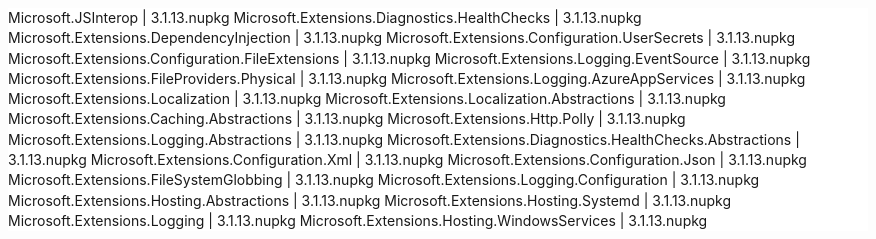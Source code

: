 Microsoft.JSInterop | 3.1.13.nupkg
Microsoft.Extensions.Diagnostics.HealthChecks | 3.1.13.nupkg
Microsoft.Extensions.DependencyInjection | 3.1.13.nupkg
Microsoft.Extensions.Configuration.UserSecrets | 3.1.13.nupkg
Microsoft.Extensions.Configuration.FileExtensions | 3.1.13.nupkg
Microsoft.Extensions.Logging.EventSource | 3.1.13.nupkg
Microsoft.Extensions.FileProviders.Physical | 3.1.13.nupkg
Microsoft.Extensions.Logging.AzureAppServices | 3.1.13.nupkg
Microsoft.Extensions.Localization | 3.1.13.nupkg
Microsoft.Extensions.Localization.Abstractions | 3.1.13.nupkg
Microsoft.Extensions.Caching.Abstractions | 3.1.13.nupkg
Microsoft.Extensions.Http.Polly | 3.1.13.nupkg
Microsoft.Extensions.Logging.Abstractions | 3.1.13.nupkg
Microsoft.Extensions.Diagnostics.HealthChecks.Abstractions | 3.1.13.nupkg
Microsoft.Extensions.Configuration.Xml | 3.1.13.nupkg
Microsoft.Extensions.Configuration.Json | 3.1.13.nupkg
Microsoft.Extensions.FileSystemGlobbing | 3.1.13.nupkg
Microsoft.Extensions.Logging.Configuration | 3.1.13.nupkg
Microsoft.Extensions.Hosting.Abstractions | 3.1.13.nupkg
Microsoft.Extensions.Hosting.Systemd | 3.1.13.nupkg
Microsoft.Extensions.Logging | 3.1.13.nupkg
Microsoft.Extensions.Hosting.WindowsServices | 3.1.13.nupkg


[blob-runtime]: https://dotnetcli.blob.core.windows.net/dotnet/Runtime/
[blob-sdk]: https://dotnetcli.blob.core.windows.net/dotnet/Sdk/
[release-notes]: https://github.com/dotnet/core/blob/main/release-notes/3.1/3.1.13/3.1.13.md
[snap-install]: 3.1.13-install-instructions.md

[checksums-runtime]: https://dotnetcli.blob.core.windows.net/dotnet/checksums/3.1.13-sha.txt
[checksums-sdk]: https://dotnetcli.blob.core.windows.net/dotnet/checksums/3.1.13-sha.txt

[linux-setup]: https://docs.microsoft.com/dotnet/core/install/linux

[dotnet-blog]:  https://devblogs.microsoft.com/dotnet/net-march-2021/



[//]: # ( Runtime 3.1.13)
[dotnet-runtime-linux-arm.tar.gz]: https://download.visualstudio.microsoft.com/download/pr/7b53e04d-db64-4b97-af76-9da1a1567d94/e71e3d484accc5bb8db9e4f556d52cc9/dotnet-runtime-3.1.13-linux-arm.tar.gz
[dotnet-runtime-linux-arm64.tar.gz]: https://download.visualstudio.microsoft.com/download/pr/efbdde5b-884f-4aba-8d01-f490da935c74/5abb194e21a00ca9ed69cf478d195e10/dotnet-runtime-3.1.13-linux-arm64.tar.gz
[dotnet-runtime-linux-musl-arm64.tar.gz]: https://download.visualstudio.microsoft.com/download/pr/eb9532e6-4f76-4ad9-a0ee-a50ac7d51708/6abd83e6e5aafc3331d2bc7bb535e426/dotnet-runtime-3.1.13-linux-musl-arm64.tar.gz
[dotnet-runtime-linux-musl-x64.tar.gz]: https://download.visualstudio.microsoft.com/download/pr/8b1b4d33-7db9-47a7-ba5b-0e2ada5587a1/52f1f56d25f895af44554f4cc7208227/dotnet-runtime-3.1.13-linux-musl-x64.tar.gz
[dotnet-runtime-linux-x64.tar.gz]: https://download.visualstudio.microsoft.com/download/pr/6880db3b-a4fe-4801-8e80-bbbec045f7c0/283b70d5e263c0341f011adf5a2ea5b1/dotnet-runtime-3.1.13-linux-x64.tar.gz
[dotnet-runtime-osx-x64.pkg]: https://download.visualstudio.microsoft.com/download/pr/69d7eb12-f378-485d-8f3c-ad3a124039b8/52e9adf9e2a2900f658eea4851fb157a/dotnet-runtime-3.1.13-osx-x64.pkg
[dotnet-runtime-osx-x64.tar.gz]: https://download.visualstudio.microsoft.com/download/pr/1e34af24-c5d6-4c3c-8b47-a5a3155a5284/ba1c6094a77f9275bc17515460833194/dotnet-runtime-3.1.13-osx-x64.tar.gz
[dotnet-runtime-win-arm.zip]: https://download.visualstudio.microsoft.com/download/pr/52f3a100-c1c8-416e-b428-b4bf8e6253a0/6526170d6ae9291e76a9fc8ddc094df1/dotnet-runtime-3.1.13-win-arm.zip
[dotnet-runtime-win-x64.exe]: https://download.visualstudio.microsoft.com/download/pr/3f8c0aae-01e2-4fc3-97a6-e9c1b0d48e95/b48a5c754811fb08d34c4acf67851429/dotnet-runtime-3.1.13-win-x64.exe
[dotnet-runtime-win-x64.zip]: https://download.visualstudio.microsoft.com/download/pr/5aea20f8-1a5d-4ae6-b0e9-3f4414f5578f/b3753cc3d444bd44ea46fe7fce3d43fc/dotnet-runtime-3.1.13-win-x64.zip
[dotnet-runtime-win-x86.exe]: https://download.visualstudio.microsoft.com/download/pr/750f2e6f-8a3e-4309-9e43-dd2abf01f24d/4d46d984df3e52a48d191ce50b432ce9/dotnet-runtime-3.1.13-win-x86.exe
[dotnet-runtime-win-x86.zip]: https://download.visualstudio.microsoft.com/download/pr/5403648f-dc5a-479a-9b6c-a2ff6b5582dc/6371fec819d5c4986809a734d05822ad/dotnet-runtime-3.1.13-win-x86.zip

[//]: # ( WindowsDesktop 3.1.13)
[windowsdesktop-runtime-win-x64.exe]: https://download.visualstudio.microsoft.com/download/pr/aa717f57-3ae5-48fa-a3ab-0018338d0726/fb37276b1575772461701339110e7a54/windowsdesktop-runtime-3.1.13-win-x64.exe
[windowsdesktop-runtime-win-x86.exe]: https://download.visualstudio.microsoft.com/download/pr/c39e684e-f804-4e5d-b2ca-eaf4ac49d7b3/fb155e336f2a2bea7efbb3161822296e/windowsdesktop-runtime-3.1.13-win-x86.exe

[//]: # ( ASP 3.1.13)
[aspnetcore-runtime-linux-arm.tar.gz]: https://download.visualstudio.microsoft.com/download/pr/d5c26b6d-dd45-4124-a72b-8240b0631f40/3cf24631a82b5b1c39afb1329a3e2f4b/aspnetcore-runtime-3.1.13-linux-arm.tar.gz
[aspnetcore-runtime-linux-arm64.tar.gz]: https://download.visualstudio.microsoft.com/download/pr/9d3a6671-c145-4bc0-9d8b-fcddf3f61e73/341cb6bab5498c05345ab332707734b1/aspnetcore-runtime-3.1.13-linux-arm64.tar.gz
[aspnetcore-runtime-linux-musl-arm64.tar.gz]: https://download.visualstudio.microsoft.com/download/pr/1ed60b7b-d339-44c2-84f3-61500caf8600/aa50ccd295936e06be2a44692abd5487/aspnetcore-runtime-3.1.13-linux-musl-arm64.tar.gz
[aspnetcore-runtime-linux-musl-x64.tar.gz]: https://download.visualstudio.microsoft.com/download/pr/8e52f8ff-729a-4516-bac9-47c0e62c881f/90a293faff9ca1ac06fe059a14dae0a0/aspnetcore-runtime-3.1.13-linux-musl-x64.tar.gz
[aspnetcore-runtime-linux-x64.tar.gz]: https://download.visualstudio.microsoft.com/download/pr/a11a4be1-2a51-4ddc-a23a-56348ea45101/20085ae5fbefd18642babcee279a74e4/aspnetcore-runtime-3.1.13-linux-x64.tar.gz
[aspnetcore-runtime-osx-x64.tar.gz]: https://download.visualstudio.microsoft.com/download/pr/46cd05f0-77cd-4ea2-a767-6ebd52f0dc23/ea123f33a2895650bdc271baca4149b4/aspnetcore-runtime-3.1.13-osx-x64.tar.gz

[aspnetcore-runtime-win-arm.zip]: https://download.visualstudio.microsoft.com/download/pr/703eaed2-7efb-4ad0-95ad-5f4faef309d5/de8c08f1a82a933830df0cdb844faecb/aspnetcore-runtime-3.1.13-win-arm.zip
[aspnetcore-runtime-win-x64.exe]: https://download.visualstudio.microsoft.com/download/pr/61b9c6d9-79ab-41a1-8529-d29f66ba4f4a/04d7695f1bffeb9ce350fb02a1a702da/aspnetcore-runtime-3.1.13-win-x64.exe
[aspnetcore-runtime-win-x64.zip]: https://download.visualstudio.microsoft.com/download/pr/f84f98be-a301-4dd3-9b9c-41f51269131e/1b60ca294819b87ce6f643ae024cc243/aspnetcore-runtime-3.1.13-win-x64.zip
[aspnetcore-runtime-win-x86.exe]: https://download.visualstudio.microsoft.com/download/pr/f5c25df9-8354-4823-ace9-d6b477876775/dbed3a7d59a63257332b2fabc4d02866/aspnetcore-runtime-3.1.13-win-x86.exe
[aspnetcore-runtime-win-x86.zip]: https://download.visualstudio.microsoft.com/download/pr/be797884-6860-436b-91b9-3a7dab6bc272/5c3571050fb5efc2cdb4676d7e82dc3e/aspnetcore-runtime-3.1.13-win-x86.zip
[dotnet-hosting-win.exe]: https://download.visualstudio.microsoft.com/download/pr/0f60f951-edec-48a1-aaa1-2f5b5bcbb704/e205315e03bb9f4ac0a6a7efd5d89178/dotnet-hosting-3.1.13-win.exe
[//]: # ( SDK 3.1.113 )
[dotnet-sdk-linux-arm.tar.gz]: https://download.visualstudio.microsoft.com/download/pr/d0cb55c6-1731-4c64-aaa9-3e87cad0c890/515de52bd97e8d78bb837c3d19c54061/dotnet-sdk-3.1.113-linux-arm.tar.gz
[dotnet-sdk-linux-arm64.tar.gz]: https://download.visualstudio.microsoft.com/download/pr/313e05b5-61c3-4644-b594-54ecc19c0544/81c3d5179e264f8adc28cc073cbacee2/dotnet-sdk-3.1.113-linux-arm64.tar.gz
[dotnet-sdk-linux-musl-x64.tar.gz]: https://download.visualstudio.microsoft.com/download/pr/07b9df1b-6763-447d-a101-de9c634a69ad/f9a98322f1d161a639188219f0926214/dotnet-sdk-3.1.113-linux-musl-x64.tar.gz
[dotnet-sdk-linux-x64.tar.gz]: https://download.visualstudio.microsoft.com/download/pr/9efb8d13-3d56-4379-8eb6-a0c8cc35b754/77a81e14a24790e16816d65f420019a3/dotnet-sdk-3.1.113-linux-x64.tar.gz
[dotnet-sdk-osx-x64.pkg]: https://download.visualstudio.microsoft.com/download/pr/2f33d5fa-f218-46fb-8952-dc14e8f3e5f0/e955de1fe2cf72acc8052074f091d480/dotnet-sdk-3.1.113-osx-x64.pkg
[dotnet-sdk-osx-x64.tar.gz]: https://download.visualstudio.microsoft.com/download/pr/ac4c3396-85ae-4348-88b3-b373fb9e2537/29c4a5097df906e60347aa90318eeb59/dotnet-sdk-3.1.113-osx-x64.tar.gz
[dotnet-sdk-win-arm.zip]: https://download.visualstudio.microsoft.com/download/pr/41bcceec-9c73-4779-8cd1-0ef873871cdf/ba161cfa4b3c97b444c8895936b94192/dotnet-sdk-3.1.113-win-arm.zip
[dotnet-sdk-win-x64.exe]: https://download.visualstudio.microsoft.com/download/pr/0e1818d5-9aae-49fa-8085-8e933a470a23/b95543b4ad23cbe1e6981f6efff9272c/dotnet-sdk-3.1.113-win-x64.exe
[dotnet-sdk-win-x64.zip]: https://download.visualstudio.microsoft.com/download/pr/fc5cce1e-5483-47e7-aef3-1c568e03480c/e011cad264e76fda15a965cc213e7951/dotnet-sdk-3.1.113-win-x64.zip
[dotnet-sdk-win-x86.exe]: https://download.visualstudio.microsoft.com/download/pr/f585e6ac-ac0d-4104-8791-cda3d6c032c1/112d3750c864e10706a15c1846be67fd/dotnet-sdk-3.1.113-win-x86.exe
[dotnet-sdk-win-x86.zip]: https://download.visualstudio.microsoft.com/download/pr/3b2f24ab-5897-415f-adf3-33e4e7f305c7/d03110fb1c253b3c8a27fcb3d6482801/dotnet-sdk-3.1.113-win-x86.zip